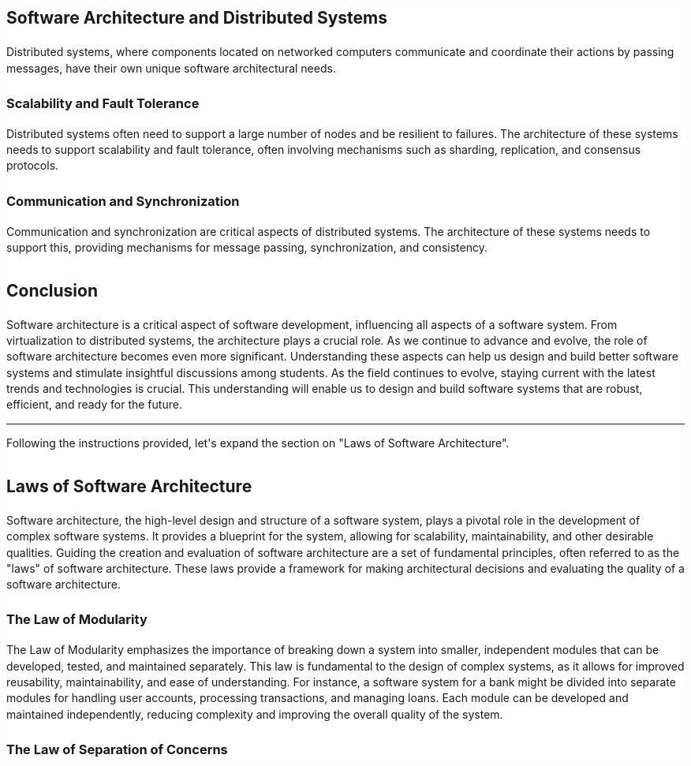 ## Software Architecture and Distributed Systems

Distributed systems, where components located on networked computers communicate and coordinate their actions by passing messages, have their own unique software architectural needs.

### Scalability and Fault Tolerance

Distributed systems often need to support a large number of nodes and be resilient to failures. The architecture of these systems needs to support scalability and fault tolerance, often involving mechanisms such as sharding, replication, and consensus protocols.

### Communication and Synchronization

Communication and synchronization are critical aspects of distributed systems. The architecture of these systems needs to support this, providing mechanisms for message passing, synchronization, and consistency.

## Conclusion

Software architecture is a critical aspect of software development, influencing all aspects of a software system. From virtualization to distributed systems, the architecture plays a crucial role. As we continue to advance and evolve, the role of software architecture becomes even more significant. Understanding these aspects can help us design and build better software systems and stimulate insightful discussions among students. As the field continues to evolve, staying current with the latest trends and technologies is crucial. This understanding will enable us to design and build software systems that are robust, efficient, and ready for the future.

---

Following the instructions provided, let's expand the section on "Laws of Software Architecture".

## Laws of Software Architecture

Software architecture, the high-level design and structure of a software system, plays a pivotal role in the development of complex software systems. It provides a blueprint for the system, allowing for scalability, maintainability, and other desirable qualities. Guiding the creation and evaluation of software architecture are a set of fundamental principles, often referred to as the "laws" of software architecture. These laws provide a framework for making architectural decisions and evaluating the quality of a software architecture.

### The Law of Modularity

The Law of Modularity emphasizes the importance of breaking down a system into smaller, independent modules that can be developed, tested, and maintained separately. This law is fundamental to the design of complex systems, as it allows for improved reusability, maintainability, and ease of understanding. For instance, a software system for a bank might be divided into separate modules for handling user accounts, processing transactions, and managing loans. Each module can be developed and maintained independently, reducing complexity and improving the overall quality of the system.

### The Law of Separation of Concerns
